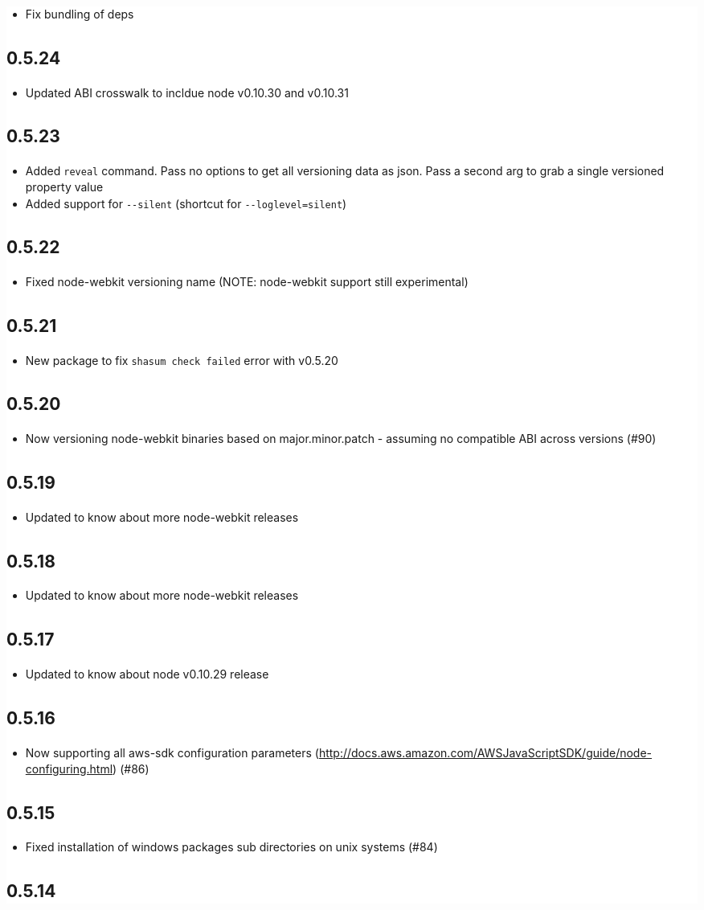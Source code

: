 - Fix bundling of deps

## 0.5.24

- Updated ABI crosswalk to incldue node v0.10.30 and v0.10.31

## 0.5.23

- Added `reveal` command. Pass no options to get all versioning data as json. Pass a second arg to grab a single
  versioned property value
- Added support for `--silent` (shortcut for `--loglevel=silent`)

## 0.5.22

- Fixed node-webkit versioning name (NOTE: node-webkit support still experimental)

## 0.5.21

- New package to fix `shasum check failed` error with v0.5.20

## 0.5.20

- Now versioning node-webkit binaries based on major.minor.patch - assuming no compatible ABI across versions (#90)

## 0.5.19

- Updated to know about more node-webkit releases

## 0.5.18

- Updated to know about more node-webkit releases

## 0.5.17

- Updated to know about node v0.10.29 release

## 0.5.16

- Now supporting all aws-sdk configuration
  parameters (http://docs.aws.amazon.com/AWSJavaScriptSDK/guide/node-configuring.html) (#86)

## 0.5.15

- Fixed installation of windows packages sub directories on unix systems (#84)

## 0.5.14
